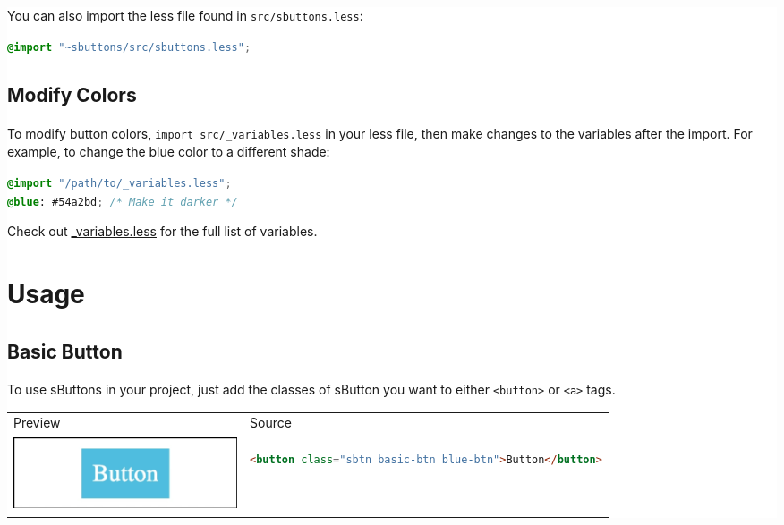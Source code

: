 You can also import the less file found in `src/sbuttons.less`:

```css
@import "~sbuttons/src/sbuttons.less";
```

## Modify Colors

To modify button colors, `import src/_variables.less` in your less file, then make changes to the variables after the import.
For example, to change the blue color to a different shade:

```css
@import "/path/to/_variables.less";
@blue: #54a2bd; /* Make it darker */
```

Check out [_variables.less](https://github.com/sButtons/sbuttons/blob/master/src/_variables.less) for the full list of variables.

# Usage

## Basic Button

To use sButtons in your project, just add the classes of sButton you want to either `<button>` or `<a>` tags.

<table>
<tr>
<td> Preview </td><td> Source </td> 
</tr>
<tr>
<td>
  
  <img src="./screen_shots/sbtn basic-btn blue-btn.gif" width="250" height="80"/>
  
</td>
<td> 

```html
<button class="sbtn basic-btn blue-btn">Button</button>
```

</td>
</tr>
</table>
